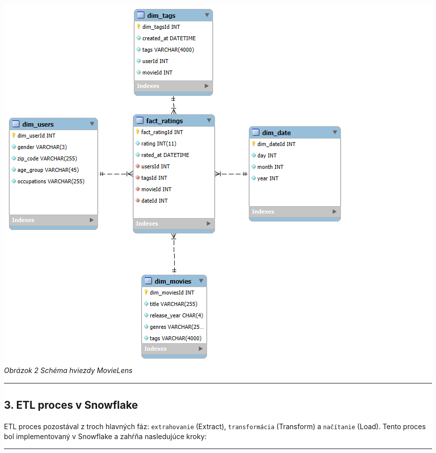   <img src="https://github.com/JurajPalenkas/MovieLens-JurajPalenkas/blob/main/movielensJP.png?raw=true" alt="ERD Schema">
  <br>
  <em>Obrázok 2  Schéma hviezdy MovieLens</em>
</p>

---

## **3. ETL proces v Snowflake**

ETL proces pozostával z troch hlavných fáz: `extrahovanie` (Extract), `transformácia` (Transform) a `načítanie` (Load). Tento proces bol implementovaný v Snowflake a zahŕňa nasledujúce kroky:

  

---
